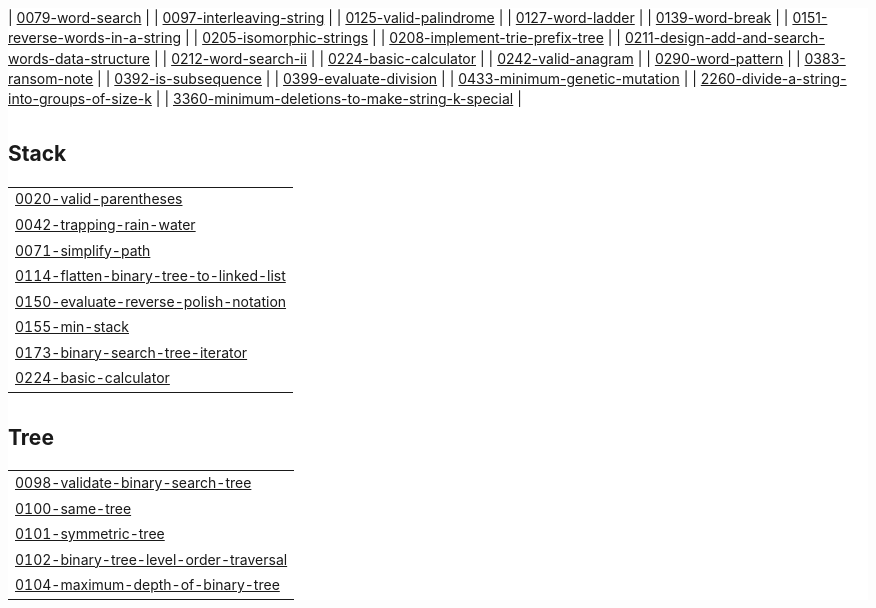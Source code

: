 | [0079-word-search](https://github.com/Akash-Veerla/LeetCode-Submissions/tree/master/0079-word-search) |
| [0097-interleaving-string](https://github.com/Akash-Veerla/LeetCode-Submissions/tree/master/0097-interleaving-string) |
| [0125-valid-palindrome](https://github.com/Akash-Veerla/LeetCode-Submissions/tree/master/0125-valid-palindrome) |
| [0127-word-ladder](https://github.com/Akash-Veerla/LeetCode-Submissions/tree/master/0127-word-ladder) |
| [0139-word-break](https://github.com/Akash-Veerla/LeetCode-Submissions/tree/master/0139-word-break) |
| [0151-reverse-words-in-a-string](https://github.com/Akash-Veerla/LeetCode-Submissions/tree/master/0151-reverse-words-in-a-string) |
| [0205-isomorphic-strings](https://github.com/Akash-Veerla/LeetCode-Submissions/tree/master/0205-isomorphic-strings) |
| [0208-implement-trie-prefix-tree](https://github.com/Akash-Veerla/LeetCode-Submissions/tree/master/0208-implement-trie-prefix-tree) |
| [0211-design-add-and-search-words-data-structure](https://github.com/Akash-Veerla/LeetCode-Submissions/tree/master/0211-design-add-and-search-words-data-structure) |
| [0212-word-search-ii](https://github.com/Akash-Veerla/LeetCode-Submissions/tree/master/0212-word-search-ii) |
| [0224-basic-calculator](https://github.com/Akash-Veerla/LeetCode-Submissions/tree/master/0224-basic-calculator) |
| [0242-valid-anagram](https://github.com/Akash-Veerla/LeetCode-Submissions/tree/master/0242-valid-anagram) |
| [0290-word-pattern](https://github.com/Akash-Veerla/LeetCode-Submissions/tree/master/0290-word-pattern) |
| [0383-ransom-note](https://github.com/Akash-Veerla/LeetCode-Submissions/tree/master/0383-ransom-note) |
| [0392-is-subsequence](https://github.com/Akash-Veerla/LeetCode-Submissions/tree/master/0392-is-subsequence) |
| [0399-evaluate-division](https://github.com/Akash-Veerla/LeetCode-Submissions/tree/master/0399-evaluate-division) |
| [0433-minimum-genetic-mutation](https://github.com/Akash-Veerla/LeetCode-Submissions/tree/master/0433-minimum-genetic-mutation) |
| [2260-divide-a-string-into-groups-of-size-k](https://github.com/Akash-Veerla/LeetCode-Submissions/tree/master/2260-divide-a-string-into-groups-of-size-k) |
| [3360-minimum-deletions-to-make-string-k-special](https://github.com/Akash-Veerla/LeetCode-Submissions/tree/master/3360-minimum-deletions-to-make-string-k-special) |
## Stack
|  |
| ------- |
| [0020-valid-parentheses](https://github.com/Akash-Veerla/LeetCode-Submissions/tree/master/0020-valid-parentheses) |
| [0042-trapping-rain-water](https://github.com/Akash-Veerla/LeetCode-Submissions/tree/master/0042-trapping-rain-water) |
| [0071-simplify-path](https://github.com/Akash-Veerla/LeetCode-Submissions/tree/master/0071-simplify-path) |
| [0114-flatten-binary-tree-to-linked-list](https://github.com/Akash-Veerla/LeetCode-Submissions/tree/master/0114-flatten-binary-tree-to-linked-list) |
| [0150-evaluate-reverse-polish-notation](https://github.com/Akash-Veerla/LeetCode-Submissions/tree/master/0150-evaluate-reverse-polish-notation) |
| [0155-min-stack](https://github.com/Akash-Veerla/LeetCode-Submissions/tree/master/0155-min-stack) |
| [0173-binary-search-tree-iterator](https://github.com/Akash-Veerla/LeetCode-Submissions/tree/master/0173-binary-search-tree-iterator) |
| [0224-basic-calculator](https://github.com/Akash-Veerla/LeetCode-Submissions/tree/master/0224-basic-calculator) |
## Tree
|  |
| ------- |
| [0098-validate-binary-search-tree](https://github.com/Akash-Veerla/LeetCode-Submissions/tree/master/0098-validate-binary-search-tree) |
| [0100-same-tree](https://github.com/Akash-Veerla/LeetCode-Submissions/tree/master/0100-same-tree) |
| [0101-symmetric-tree](https://github.com/Akash-Veerla/LeetCode-Submissions/tree/master/0101-symmetric-tree) |
| [0102-binary-tree-level-order-traversal](https://github.com/Akash-Veerla/LeetCode-Submissions/tree/master/0102-binary-tree-level-order-traversal) |
| [0104-maximum-depth-of-binary-tree](https://github.com/Akash-Veerla/LeetCode-Submissions/tree/master/0104-maximum-depth-of-binary-tree) |